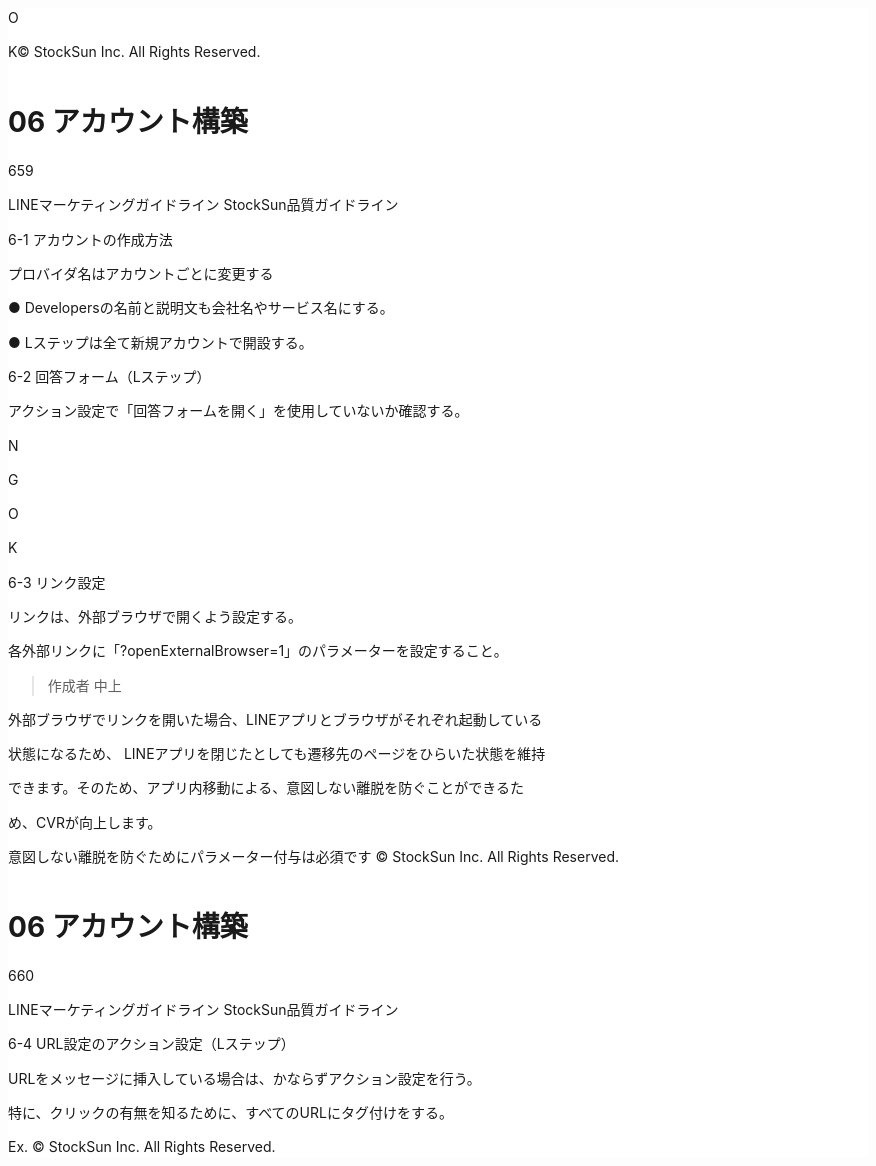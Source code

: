 O

K© StockSun Inc. All Rights Reserved. 

# 06 アカウント構築 

659 

LINEマーケティングガイドライン StockSun品質ガイドライン 

6-1 アカウントの作成方法 

プロバイダ名はアカウントごとに変更する 

● Developersの名前と説明文も会社名やサービス名にする。 

● Lステップは全て新規アカウントで開設する。 

6-2 回答フォーム（Lステップ） 

アクション設定で「回答フォームを開く」を使用していないか確認する。 

N

G

O

K

6-3 リンク設定 

リンクは、外部ブラウザで開くよう設定する。 

各外部リンクに「?openExternalBrowser=1」のパラメーターを設定すること。  

> 作成者 中上

外部ブラウザでリンクを開いた場合、LINEアプリとブラウザがそれぞれ起動している 

状態になるため、 LINEアプリを閉じたとしても遷移先のページをひらいた状態を維持 

できます。そのため、アプリ内移動による、意図しない離脱を防ぐことができるた 

め、CVRが向上します。 

意図しない離脱を防ぐためにパラメーター付与は必須です © StockSun Inc. All Rights Reserved. 

# 06 アカウント構築 

660 

LINEマーケティングガイドライン StockSun品質ガイドライン 

6-4 URL設定のアクション設定（Lステップ） 

URLをメッセージに挿入している場合は、かならずアクション設定を行う。 

特に、クリックの有無を知るために、すべてのURLにタグ付けをする。 

Ex. © StockSun Inc. All Rights Reserved. 

